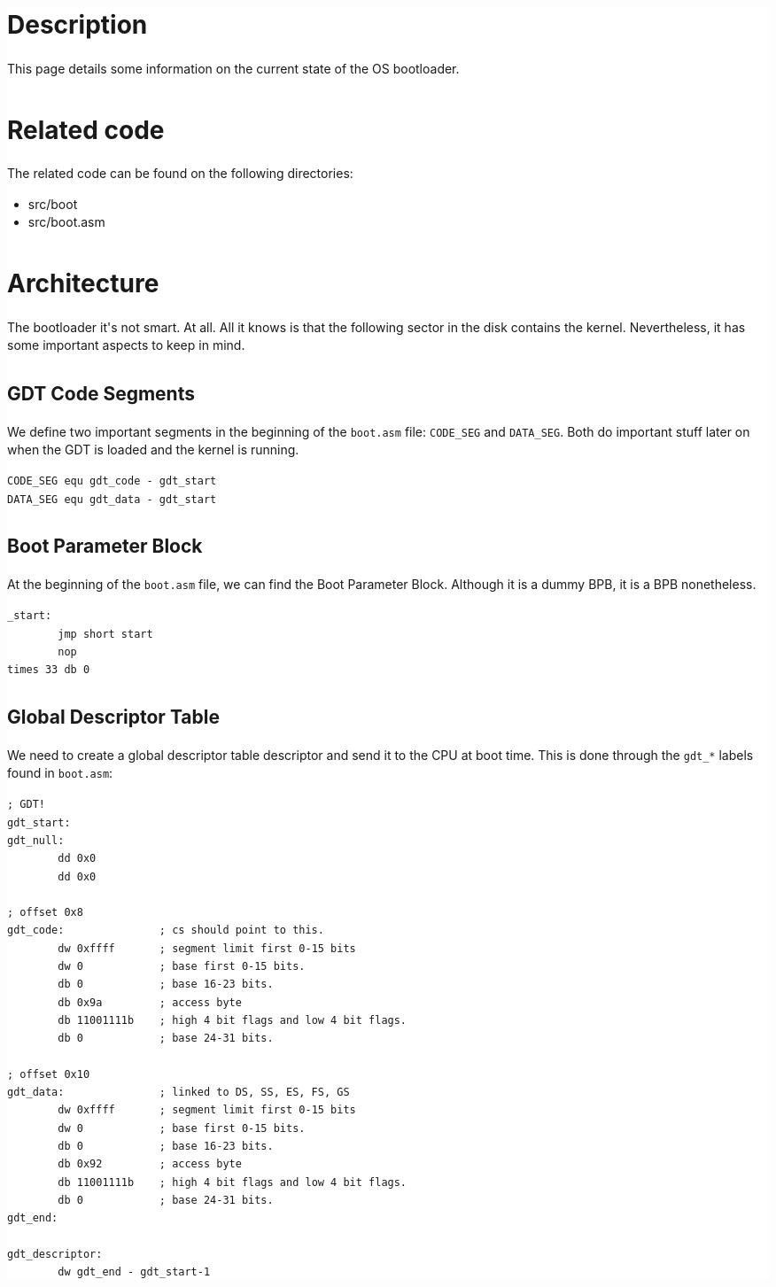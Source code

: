 # Description
This page details some information on the current state of the OS bootloader. 
# Related code
The related code can be found on the following directories:
- src/boot
- src/boot.asm
# Architecture
The bootloader it's not smart. At all. All it knows is that the following sector in the disk contains the kernel. Nevertheless, it has some important aspects to keep in mind.
## GDT Code Segments
We define two important segments in the beginning of the `boot.asm` file: `CODE_SEG` and `DATA_SEG`. Both do important stuff later on when the GDT is loaded and the kernel is running.
```
CODE_SEG equ gdt_code - gdt_start
DATA_SEG equ gdt_data - gdt_start
```
## Boot Parameter Block
At the beginning of the `boot.asm` file, we can find the Boot Parameter Block. Although it is a dummy BPB, it is a BPB nonetheless.
```
_start:
        jmp short start
        nop
times 33 db 0
```
## Global Descriptor Table
We need to create a global descriptor table descriptor and send it to the CPU at boot time. This is done through the `gdt_*` labels found in `boot.asm`:
```
; GDT!
gdt_start:
gdt_null:
        dd 0x0
        dd 0x0

; offset 0x8
gdt_code:               ; cs should point to this.
        dw 0xffff       ; segment limit first 0-15 bits
        dw 0            ; base first 0-15 bits.
        db 0            ; base 16-23 bits.
        db 0x9a         ; access byte
        db 11001111b    ; high 4 bit flags and low 4 bit flags.
        db 0            ; base 24-31 bits.

; offset 0x10
gdt_data:               ; linked to DS, SS, ES, FS, GS
        dw 0xffff       ; segment limit first 0-15 bits
        dw 0            ; base first 0-15 bits.
        db 0            ; base 16-23 bits.
        db 0x92         ; access byte
        db 11001111b    ; high 4 bit flags and low 4 bit flags.
        db 0            ; base 24-31 bits.
gdt_end:

gdt_descriptor:
        dw gdt_end - gdt_start-1
```
